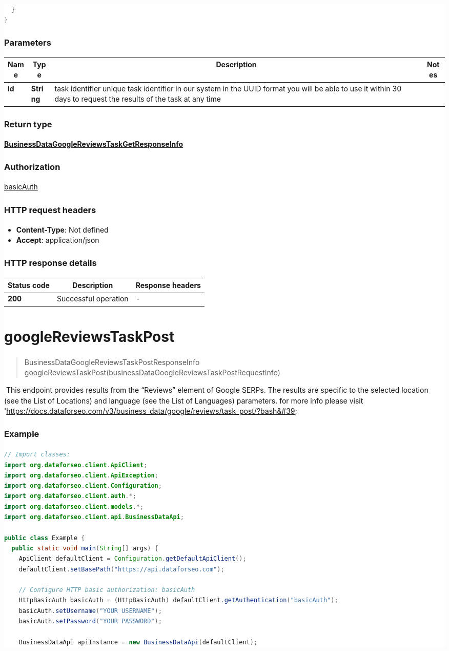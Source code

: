```java
  }
}
```

### Parameters

| Name | Type | Description  | Notes |
|------------- | ------------- | ------------- | -------------|
| **id** | **String**| task identifier unique task identifier in our system in the UUID format you will be able to use it within 30 days to request the results of the task at any time | |

### Return type

[**BusinessDataGoogleReviewsTaskGetResponseInfo**](BusinessDataGoogleReviewsTaskGetResponseInfo.md)

### Authorization

[basicAuth](../README.md#basicAuth)

### HTTP request headers

 - **Content-Type**: Not defined
 - **Accept**: application/json

### HTTP response details
| Status code | Description | Response headers |
|-------------|-------------|------------------|
| **200** | Successful operation |  -  |

<a id="googleReviewsTaskPost"></a>
# **googleReviewsTaskPost**
> BusinessDataGoogleReviewsTaskPostResponseInfo googleReviewsTaskPost(businessDataGoogleReviewsTaskPostRequestInfo)



‌‌ This endpoint provides results from the “Reviews” element of Google SERPs. The results are specific to the selected location (see the List of Locations) and language (see the List of Languages) parameters. for more info please visit &#39;https://docs.dataforseo.com/v3/business_data/google/reviews/task_post/?bash&#39;

### Example
```java
// Import classes:
import org.dataforseo.client.ApiClient;
import org.dataforseo.client.ApiException;
import org.dataforseo.client.Configuration;
import org.dataforseo.client.auth.*;
import org.dataforseo.client.models.*;
import org.dataforseo.client.api.BusinessDataApi;

public class Example {
  public static void main(String[] args) {
    ApiClient defaultClient = Configuration.getDefaultApiClient();
    defaultClient.setBasePath("https://api.dataforseo.com");
    
    // Configure HTTP basic authorization: basicAuth
    HttpBasicAuth basicAuth = (HttpBasicAuth) defaultClient.getAuthentication("basicAuth");
    basicAuth.setUsername("YOUR USERNAME");
    basicAuth.setPassword("YOUR PASSWORD");

    BusinessDataApi apiInstance = new BusinessDataApi(defaultClient);
```